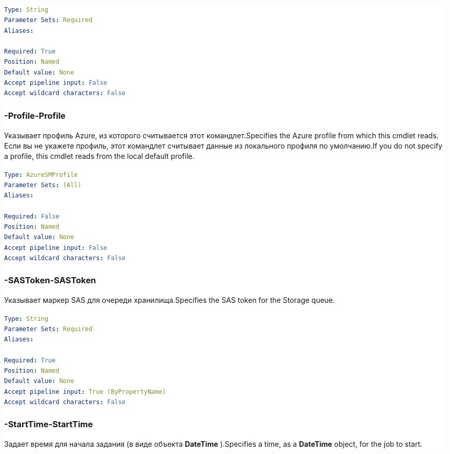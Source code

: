```yaml
Type: String
Parameter Sets: Required
Aliases: 

Required: True
Position: Named
Default value: None
Accept pipeline input: False
Accept wildcard characters: False
```

### <span data-ttu-id="dde67-174">-Profile</span><span class="sxs-lookup"><span data-stu-id="dde67-174">-Profile</span></span>
<span data-ttu-id="dde67-175">Указывает профиль Azure, из которого считывается этот командлет.</span><span class="sxs-lookup"><span data-stu-id="dde67-175">Specifies the Azure profile from which this cmdlet reads.</span></span>
<span data-ttu-id="dde67-176">Если вы не укажете профиль, этот командлет считывает данные из локального профиля по умолчанию.</span><span class="sxs-lookup"><span data-stu-id="dde67-176">If you do not specify a profile, this cmdlet reads from the local default profile.</span></span>

```yaml
Type: AzureSMProfile
Parameter Sets: (All)
Aliases: 

Required: False
Position: Named
Default value: None
Accept pipeline input: False
Accept wildcard characters: False
```

### <span data-ttu-id="dde67-177">-SASToken</span><span class="sxs-lookup"><span data-stu-id="dde67-177">-SASToken</span></span>
<span data-ttu-id="dde67-178">Указывает маркер SAS для очереди хранилища.</span><span class="sxs-lookup"><span data-stu-id="dde67-178">Specifies the SAS token for the Storage queue.</span></span>

```yaml
Type: String
Parameter Sets: Required
Aliases: 

Required: True
Position: Named
Default value: None
Accept pipeline input: True (ByPropertyName)
Accept wildcard characters: False
```

### <span data-ttu-id="dde67-179">-StartTime</span><span class="sxs-lookup"><span data-stu-id="dde67-179">-StartTime</span></span>
<span data-ttu-id="dde67-180">Задает время для начала задания (в виде объекта **DateTime** ).</span><span class="sxs-lookup"><span data-stu-id="dde67-180">Specifies a time, as a **DateTime** object, for the job to start.</span></span>
